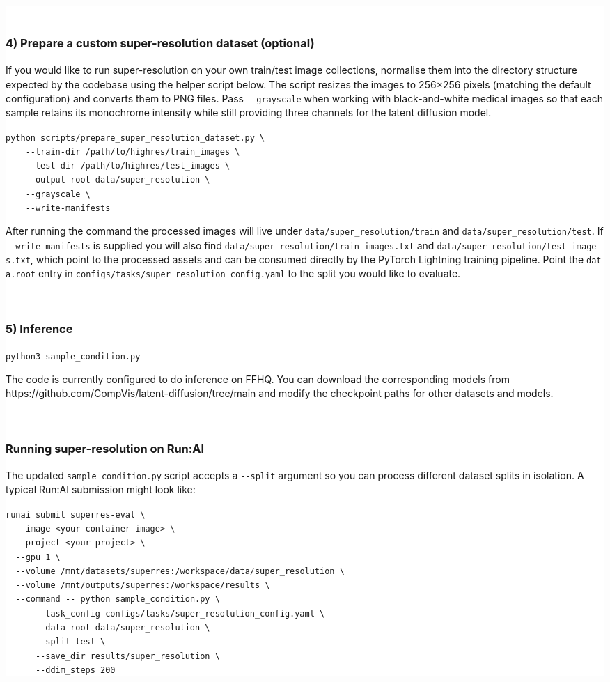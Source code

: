 <br />

### 4) Prepare a custom super-resolution dataset (optional)

If you would like to run super-resolution on your own train/test image
collections, normalise them into the directory structure expected by the
codebase using the helper script below. The script resizes the images to
256×256 pixels (matching the default configuration) and converts them to
PNG files. Pass `--grayscale` when working with black-and-white medical
images so that each sample retains its monochrome intensity while still
providing three channels for the latent diffusion model.

```
python scripts/prepare_super_resolution_dataset.py \
    --train-dir /path/to/highres/train_images \
    --test-dir /path/to/highres/test_images \
    --output-root data/super_resolution \
    --grayscale \
    --write-manifests
```

After running the command the processed images will live under
`data/super_resolution/train` and `data/super_resolution/test`. If
`--write-manifests` is supplied you will also find
`data/super_resolution/train_images.txt` and
`data/super_resolution/test_images.txt`, which point to the processed
assets and can be consumed directly by the PyTorch Lightning training
pipeline. Point the `data.root` entry in
`configs/tasks/super_resolution_config.yaml` to the split you would like
to evaluate.

<br />

### 5) Inference

```
python3 sample_condition.py
```

The code is currently configured to do inference on FFHQ. You can download the corresponding models from https://github.com/CompVis/latent-diffusion/tree/main and modify the checkpoint paths for other datasets and models.


<br />

### Running super-resolution on Run:AI

The updated `sample_condition.py` script accepts a `--split` argument so
you can process different dataset splits in isolation. A typical Run:AI
submission might look like:

```
runai submit superres-eval \
  --image <your-container-image> \
  --project <your-project> \
  --gpu 1 \
  --volume /mnt/datasets/superres:/workspace/data/super_resolution \
  --volume /mnt/outputs/superres:/workspace/results \
  --command -- python sample_condition.py \
      --task_config configs/tasks/super_resolution_config.yaml \
      --data-root data/super_resolution \
      --split test \
      --save_dir results/super_resolution \
      --ddim_steps 200
```
